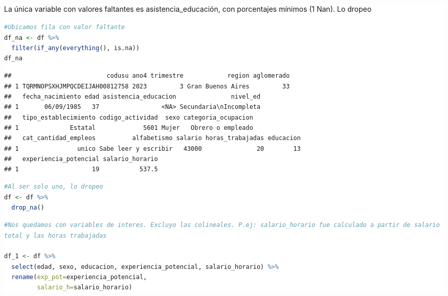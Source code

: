 La única variable con valores faltantes es asistencia_educación, con
porcentajes mínimos (1 Nan). Lo dropeo

``` r
#Ubicamos fila con valor faltante
df_na <- df %>%
  filter(if_any(everything(), is.na))
df_na
```

    ##                          codusu ano4 trimestre            region aglomerado
    ## 1 TQRMNOPSXHJMPQCDEIJAH00812758 2023         3 Gran Buenos Aires         33
    ##   fecha_nacimiento edad asistencia_educacion               nivel_ed
    ## 1       06/09/1985   37                 <NA> Secundaria\nIncompleta
    ##   tipo_establecimiento codigo_actividad  sexo categoria_ocupacion
    ## 1              Estatal             5601 Mujer   Obrero o empleado
    ##   cat_cantidad_empleos          alfabetismo salario horas_trabajadas educacion
    ## 1                unico Sabe leer y escribir   43000               20        13
    ##   experiencia_potencial salario_horario
    ## 1                    19           537.5

``` r
#Al ser solo uno, lo dropeo
df <- df %>%
  drop_na()
```

``` r
#Nos quedamos con variables de interes. Excluyo las colineales. P.ej: salario_horario fue calculado a partir de salario total y las horas trabajadas 

df_1 <- df %>%
  select(edad, sexo, educacion, experiencia_potencial, salario_horario) %>% 
  rename(exp_pot=experiencia_potencial,
         salario_h=salario_horario)
```
